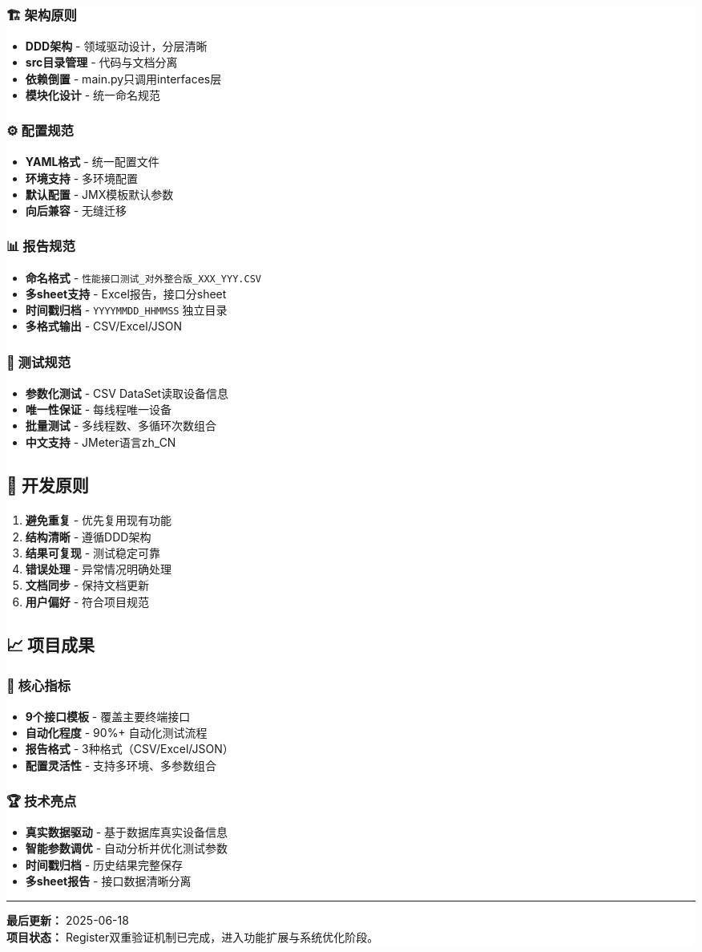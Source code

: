 ### 🏗️ 架构原则
- **DDD架构** - 领域驱动设计，分层清晰
- **src目录管理** - 代码与文档分离
- **依赖倒置** - main.py只调用interfaces层
- **模块化设计** - 统一命名规范

### ⚙️ 配置规范
- **YAML格式** - 统一配置文件
- **环境支持** - 多环境配置
- **默认配置** - JMX模板默认参数
- **向后兼容** - 无缝迁移

### 📊 报告规范
- **命名格式** - `性能接口测试_对外整合版_XXX_YYY.CSV`
- **多sheet支持** - Excel报告，接口分sheet
- **时间戳归档** - `YYYYMMDD_HHMMSS` 独立目录
- **多格式输出** - CSV/Excel/JSON

### 🧪 测试规范
- **参数化测试** - CSV DataSet读取设备信息
- **唯一性保证** - 每线程唯一设备
- **批量测试** - 多线程数、多循环次数组合
- **中文支持** - JMeter语言zh_CN

## 📝 开发原则

1. **避免重复** - 优先复用现有功能
2. **结构清晰** - 遵循DDD架构
3. **结果可复现** - 测试稳定可靠
4. **错误处理** - 异常情况明确处理
5. **文档同步** - 保持文档更新
6. **用户偏好** - 符合项目规范

## 📈 项目成果

### 🎯 核心指标
- **9个接口模板** - 覆盖主要终端接口
- **自动化程度** - 90%+ 自动化测试流程
- **报告格式** - 3种格式（CSV/Excel/JSON）
- **配置灵活性** - 支持多环境、多参数组合

### 🏆 技术亮点
- **真实数据驱动** - 基于数据库真实设备信息
- **智能参数调优** - 自动分析并优化测试参数
- **时间戳归档** - 历史结果完整保存
- **多sheet报告** - 接口数据清晰分离

---

**最后更新：** 2025-06-18  
**项目状态：** Register双重验证机制已完成，进入功能扩展与系统优化阶段。